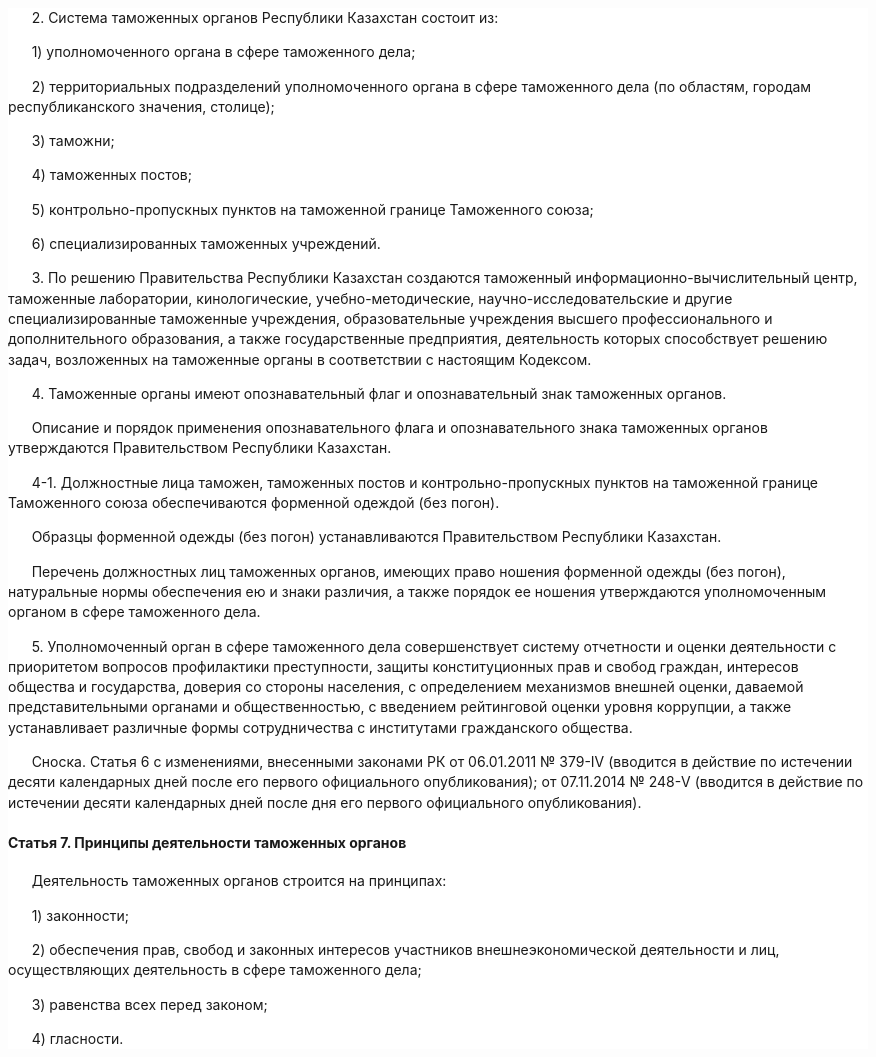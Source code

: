       2. Система таможенных органов Республики Казахстан состоит из:

      1) уполномоченного органа в сфере таможенного дела;

      2) территориальных подразделений уполномоченного органа в сфере таможенного дела (по областям, городам республиканского значения, столице);

      3) таможни;

      4) таможенных постов;

      5) контрольно-пропускных пунктов на таможенной границе Таможенного союза;

      6) специализированных таможенных учреждений.

      3. По решению Правительства Республики Казахстан создаются таможенный информационно-вычислительный центр, таможенные лаборатории, кинологические, учебно-методические, научно-исследовательские и другие специализированные таможенные учреждения, образовательные учреждения высшего профессионального и дополнительного образования, а также государственные предприятия, деятельность которых способствует решению задач, возложенных на таможенные органы в соответствии с настоящим Кодексом.

      4. Таможенные органы имеют опознавательный флаг и опознавательный знак таможенных органов.

      Описание и порядок применения опознавательного флага и опознавательного знака таможенных органов утверждаются Правительством Республики Казахстан.

      4-1. Должностные лица таможен, таможенных постов и контрольно-пропускных пунктов на таможенной границе Таможенного союза обеспечиваются форменной одеждой (без погон).

      Образцы форменной одежды (без погон) устанавливаются Правительством Республики Казахстан.

      Перечень должностных лиц таможенных органов, имеющих право ношения форменной одежды (без погон), натуральные нормы обеспечения ею и знаки различия, а также порядок ее ношения утверждаются уполномоченным органом в сфере таможенного дела.

      5. Уполномоченный орган в сфере таможенного дела совершенствует систему отчетности и оценки деятельности с приоритетом вопросов профилактики преступности, защиты конституционных прав и свобод граждан, интересов общества и государства, доверия со стороны населения, с определением механизмов внешней оценки, даваемой представительными органами и общественностью, с введением рейтинговой оценки уровня коррупции, а также устанавливает различные формы сотрудничества с институтами гражданского общества.

      Сноска. Статья 6 с изменениями, внесенными законами РК от 06.01.2011 № 379-IV (вводится в действие по истечении десяти календарных дней после его первого официального опубликования); от 07.11.2014 № 248-V (вводится в действие по истечении десяти календарных дней после дня его первого официального опубликования).

#### Статья 7. Принципы деятельности таможенных органов

      Деятельность таможенных органов строится на принципах:

      1) законности;

      2) обеспечения прав, свобод и законных интересов участников внешнеэкономической деятельности и лиц, осуществляющих деятельность в сфере таможенного дела;

      3) равенства всех перед законом;

      4) гласности.

